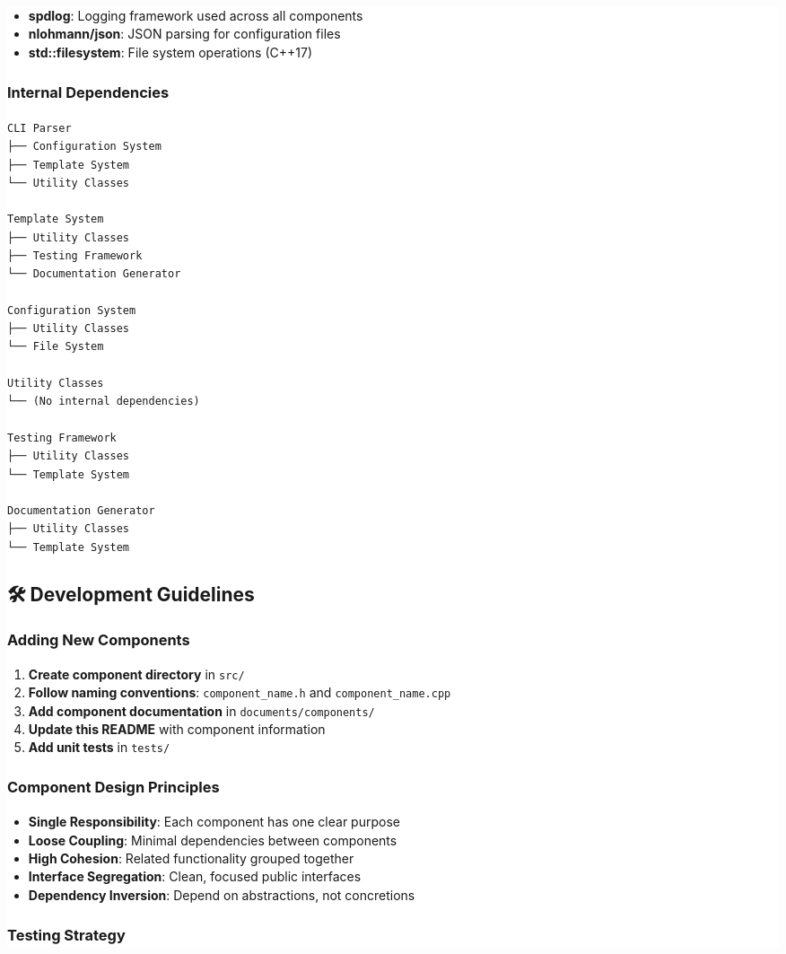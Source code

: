 - **spdlog**: Logging framework used across all components
- **nlohmann/json**: JSON parsing for configuration files
- **std::filesystem**: File system operations (C++17)

### Internal Dependencies

```
CLI Parser
├── Configuration System
├── Template System
└── Utility Classes

Template System
├── Utility Classes
├── Testing Framework
└── Documentation Generator

Configuration System
├── Utility Classes
└── File System

Utility Classes
└── (No internal dependencies)

Testing Framework
├── Utility Classes
└── Template System

Documentation Generator
├── Utility Classes
└── Template System
```

## 🛠️ Development Guidelines

### Adding New Components

1. **Create component directory** in `src/`
2. **Follow naming conventions**: `component_name.h` and `component_name.cpp`
3. **Add component documentation** in `documents/components/`
4. **Update this README** with component information
5. **Add unit tests** in `tests/`

### Component Design Principles

- **Single Responsibility**: Each component has one clear purpose
- **Loose Coupling**: Minimal dependencies between components
- **High Cohesion**: Related functionality grouped together
- **Interface Segregation**: Clean, focused public interfaces
- **Dependency Inversion**: Depend on abstractions, not concretions

### Testing Strategy
